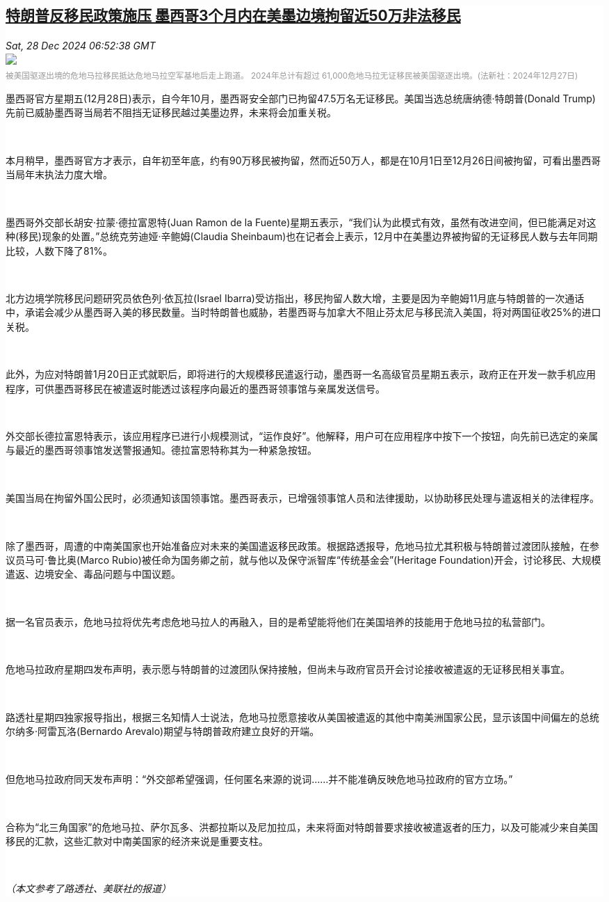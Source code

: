 
[特朗普反移民政策施压 墨西哥3个月内在美墨边境拘留近50万非法移民](https://www.voachinese.com/a/mexico-detains-almost-half-a-million-migrants-heading-to-us-in-last-quarter-20241227/7916811.html)
------

<div><i>Sat, 28 Dec 2024 06:52:38 GMT</i></div><img src="https://images.weserv.nl?url=gdb.voanews.com/2870959d-1b66-465b-8964-2132a56e2b96_r1_s_w900.jpg" width="100%"><div><small style="color: #999;">被美国驱逐出境的危地马拉移民抵达危地马拉空军基地后走上跑道。 2024年总计有超过 61,000危地马拉无证移民被美国驱逐出境。(法新社：2024年12月27日)</small></div><p>墨西哥官方星期五(12月28日)表示，自今年10月，墨西哥安全部门已拘留47.5万名无证移民。美国当选总统唐纳德·特朗普(Donald Trump)先前已威胁墨西哥当局若不阻挡无证移民越过美墨边界，未来将会加重关税。</p><p> </p><p>本月稍早，墨西哥官方才表示，自年初至年底，约有90万移民被拘留，然而近50万人，都是在10月1日至12月26日间被拘留，可看出墨西哥当局年末执法力度大增。</p><p> </p><p>墨西哥外交部长胡安‧拉蒙‧德拉富恩特(Juan Ramon de la Fuente)星期五表示，“我们认为此模式有效，虽然有改进空间，但已能满足对这种(移民)现象的处置。”总统克劳迪娅·辛鲍姆(Claudia Sheinbaum)也在记者会上表示，12月中在美墨边界被拘留的无证移民人数与去年同期比较，人数下降了81%。</p><p> </p><p>北方边境学院移民问题研究员依色列‧依瓦拉(Israel Ibarra)受访指出，移民拘留人数大增，主要是因为辛鲍姆11月底与特朗普的一次通话中，承诺会减少从墨西哥入美的移民数量。当时特朗普也威胁，若墨西哥与加拿大不阻止芬太尼与移民流入美国，将对两国征收25%的进口关税。</p><p> </p><p>此外，为应对特朗普1月20日正式就职后，即将进行的大规模移民遣返行动，墨西哥一名高级官员星期五表示，政府正在开发一款手机应用程序，可供墨西哥移民在被遣返时能透过该程序向最近的墨西哥领事馆与亲属发送信号。</p><p> </p><p>外交部长德拉富恩特表示，该应用程序已进行小规模测试，“运作良好”。他解释，用户可在应用程序中按下一个按钮，向先前已选定的亲属与最近的墨西哥领事馆发送警报通知。德拉富恩特称其为一种紧急按钮。</p><p> </p><p>美国当局在拘留外国公民时，必须通知该国领事馆。墨西哥表示，已增强领事馆人员和法律援助，以协助移民处理与遣返相关的法律程序。</p><p> </p><p>除了墨西哥，周遭的中南美国家也开始准备应对未来的美国遣返移民政策。根据路透报导，危地马拉尤其积极与特朗普过渡团队接触，在参议员马可·鲁比奥(Marco Rubio)被任命为国务卿之前，就与他以及保守派智库“传统基金会”(Heritage Foundation)开会，讨论移民、大规模遣返、边境安全、毒品问题与中国议题。</p><p> </p><p>据一名官员表示，危地马拉将优先考虑危地马拉人的再融入，目的是希望能将他们在美国培养的技能用于危地马拉的私营部门。</p><p> </p><p>危地马拉政府星期四发布声明，表示愿与特朗普的过渡团队保持接触，但尚未与政府官员开会讨论接收被遣返的无证移民相关事宜。</p><p> </p><p>路透社星期四独家报导指出，根据三名知情人士说法，危地马拉愿意接收从美国被遣返的其他中南美洲国家公民，显示该国中间偏左的总统尔纳多·阿雷瓦洛(Bernardo Arevalo)期望与特朗普政府建立良好的开端。</p><p> </p><p>但危地马拉政府同天发布声明：“外交部希望强调，任何匿名来源的说词……并不能准确反映危地马拉政府的官方立场。”</p><p> </p><p>合称为“北三角国家”的危地马拉、萨尔瓦多、洪都拉斯以及尼加拉瓜，未来将面对特朗普要求接收被遣返者的压力，以及可能减少来自美国移民的汇款，这些汇款对中南美国家的经济来说是重要支柱。</p><p> </p><p><em>（本文参考了路透社、美联社的报</em><em>道</em><em>）</em></p>
